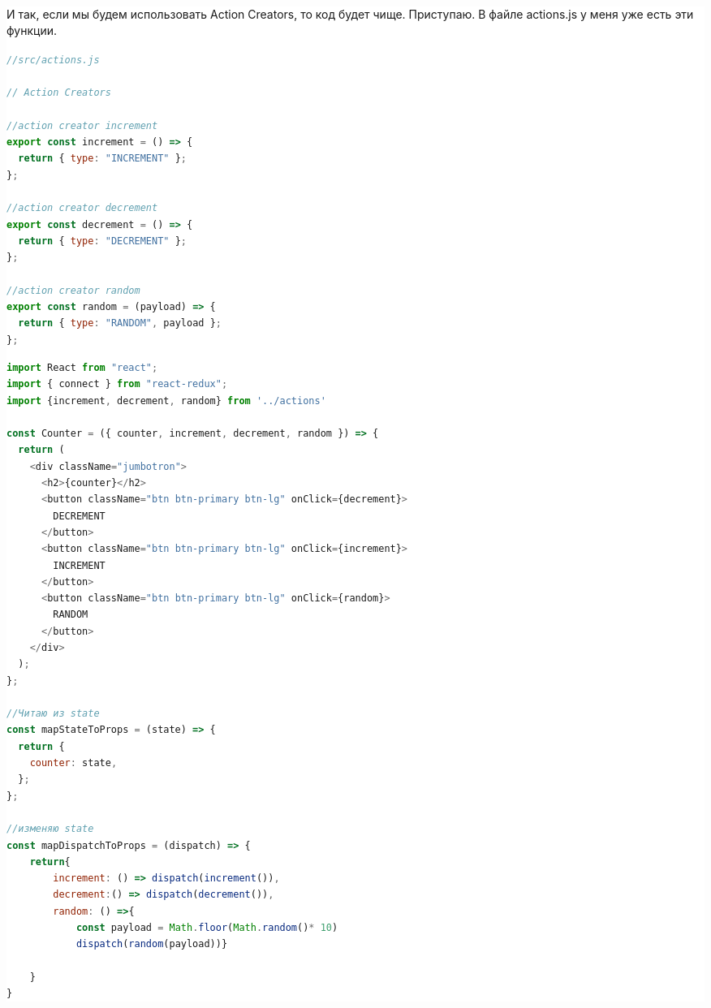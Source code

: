 И так, если мы будем использовать Action Creators, то код будет чище. Приступаю. В файле actions.js у меня уже есть эти функции.

```js
//src/actions.js

// Action Creators

//action creator increment
export const increment = () => {
  return { type: "INCREMENT" };
};

//action creator decrement
export const decrement = () => {
  return { type: "DECREMENT" };
};

//action creator random
export const random = (payload) => {
  return { type: "RANDOM", payload };
};

```

```js
import React from "react";
import { connect } from "react-redux";
import {increment, decrement, random} from '../actions'

const Counter = ({ counter, increment, decrement, random }) => {
  return (
    <div className="jumbotron">
      <h2>{counter}</h2>
      <button className="btn btn-primary btn-lg" onClick={decrement}>
        DECREMENT
      </button>
      <button className="btn btn-primary btn-lg" onClick={increment}>
        INCREMENT
      </button>
      <button className="btn btn-primary btn-lg" onClick={random}>
        RANDOM
      </button>
    </div>
  );
};

//Читаю из state
const mapStateToProps = (state) => {
  return {
    counter: state,
  };
};

//изменяю state
const mapDispatchToProps = (dispatch) => {
    return{
        increment: () => dispatch(increment()),
        decrement:() => dispatch(decrement()),
        random: () =>{
            const payload = Math.floor(Math.random()* 10)
            dispatch(random(payload))}

    }
}
```